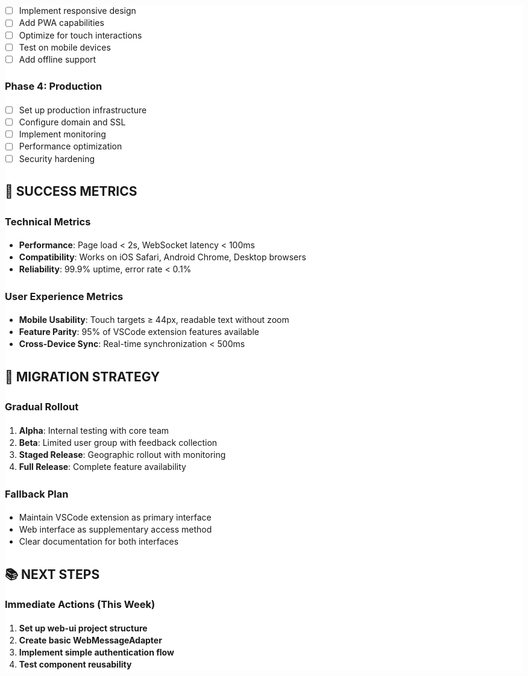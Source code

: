 - [ ] Implement responsive design
- [ ] Add PWA capabilities
- [ ] Optimize for touch interactions
- [ ] Test on mobile devices
- [ ] Add offline support

### Phase 4: Production

- [ ] Set up production infrastructure
- [ ] Configure domain and SSL
- [ ] Implement monitoring
- [ ] Performance optimization
- [ ] Security hardening

## 🎯 SUCCESS METRICS

### Technical Metrics

- **Performance**: Page load < 2s, WebSocket latency < 100ms
- **Compatibility**: Works on iOS Safari, Android Chrome, Desktop browsers
- **Reliability**: 99.9% uptime, error rate < 0.1%

### User Experience Metrics

- **Mobile Usability**: Touch targets ≥ 44px, readable text without zoom
- **Feature Parity**: 95% of VSCode extension features available
- **Cross-Device Sync**: Real-time synchronization < 500ms

## 🔄 MIGRATION STRATEGY

### Gradual Rollout

1. **Alpha**: Internal testing with core team
2. **Beta**: Limited user group with feedback collection
3. **Staged Release**: Geographic rollout with monitoring
4. **Full Release**: Complete feature availability

### Fallback Plan

- Maintain VSCode extension as primary interface
- Web interface as supplementary access method
- Clear documentation for both interfaces

## 📚 NEXT STEPS

### Immediate Actions (This Week)

1. **Set up web-ui project structure**
2. **Create basic WebMessageAdapter**
3. **Implement simple authentication flow**
4. **Test component reusability**
